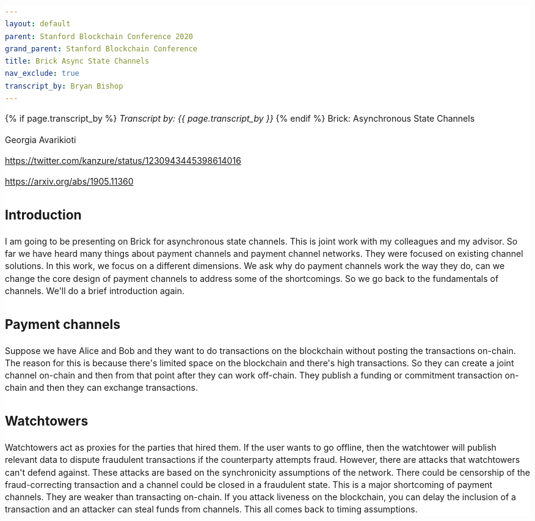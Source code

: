 ```yaml
---
layout: default
parent: Stanford Blockchain Conference 2020
grand_parent: Stanford Blockchain Conference
title: Brick Async State Channels
nav_exclude: true
transcript_by: Bryan Bishop
---
```


{% if page.transcript_by %} <i>Transcript by:
{{ page.transcript_by }}</i> {% endif %} Brick: Asynchronous State
Channels

Georgia Avarikioti

<https://twitter.com/kanzure/status/1230943445398614016>

<https://arxiv.org/abs/1905.11360>

## Introduction

I am going to be presenting on Brick for asynchronous state channels.
This is joint work with my colleagues and my advisor. So far we have
heard many things about payment channels and payment channel networks.
They were focused on existing channel solutions. In this work, we focus
on a different dimensions. We ask why do payment channels work the way
they do, can we change the core design of payment channels to address
some of the shortcomings. So we go back to the fundamentals of channels.
We'll do a brief introduction again.

## Payment channels

Suppose we have Alice and Bob and they want to do transactions on the
blockchain without posting the transactions on-chain. The reason for
this is because there's limited space on the blockchain and there's high
transactions. So they can create a joint channel on-chain and then from
that point after they can work off-chain. They publish a funding or
commitment transaction on-chain and then they can exchange transactions.

## Watchtowers

Watchtowers act as proxies for the parties that hired them. If the user
wants to go offline, then the watchtower will publish relevant data to
dispute fraudulent transactions if the counterparty attempts fraud.
However, there are attacks that watchtowers can't defend against. These
attacks are based on the synchronicity assumptions of the network. There
could be censorship of the fraud-correcting transaction and a channel
could be closed in a fraudulent state. This is a major shortcoming of
payment channels. They are weaker than transacting on-chain. If you
attack liveness on the blockchain, you can delay the inclusion of a
transaction and an attacker can steal funds from channels. This all
comes back to timing assumptions.
